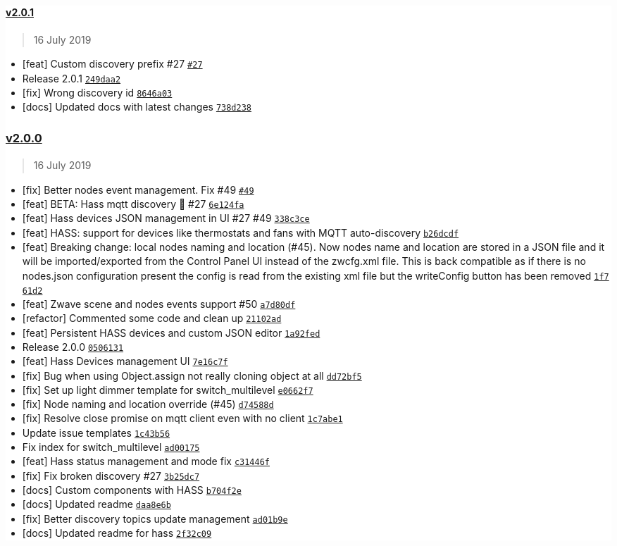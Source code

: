 #### [v2.0.1](https://github.com/OpenZWave/Zwave2Mqtt/compare/v2.0.0...v2.0.1)

> 16 July 2019

- [feat] Custom discovery prefix #27 [`#27`](https://github.com/OpenZWave/Zwave2Mqtt/issues/27)
- Release 2.0.1 [`249daa2`](https://github.com/OpenZWave/Zwave2Mqtt/commit/249daa21785a82b8efda0a407a9179257d605c3e)
- [fix] Wrong discovery id [`8646a03`](https://github.com/OpenZWave/Zwave2Mqtt/commit/8646a0383e8018beb3c27da8b85cb0732e413f86)
- [docs] Updated docs with latest changes [`738d238`](https://github.com/OpenZWave/Zwave2Mqtt/commit/738d238c558dc6851d511c477c3fa2e54599c0d3)

### [v2.0.0](https://github.com/OpenZWave/Zwave2Mqtt/compare/v1.1.3...v2.0.0)

> 16 July 2019

- [fix] Better nodes event management. Fix #49 [`#49`](https://github.com/OpenZWave/Zwave2Mqtt/issues/49)
- [feat] BETA: Hass mqtt discovery :tada: #27 [`6e124fa`](https://github.com/OpenZWave/Zwave2Mqtt/commit/6e124fa4bc588bdfc9c19d2d8d55182068feeaf9)
- [feat] Hass devices JSON management in UI #27 #49 [`338c3ce`](https://github.com/OpenZWave/Zwave2Mqtt/commit/338c3ce557560f4011e7c2265eb8537a258ca68f)
- [feat] HASS: support for devices like thermostats and fans with MQTT auto-discovery [`b26dcdf`](https://github.com/OpenZWave/Zwave2Mqtt/commit/b26dcdfe04621fdc65a9788f84409cda75315f41)
- [feat] Breaking change: local nodes naming and location (#45). Now nodes name and location are stored in a JSON file and it will be imported/exported from the Control Panel UI instead of the zwcfg.xml file. This is back compatible as if there is no nodes.json configuration present the config is read from the existing xml file but the writeConfig button has been removed [`1f761d2`](https://github.com/OpenZWave/Zwave2Mqtt/commit/1f761d2df6a043173999124b946733635812596c)
- [feat] Zwave scene and nodes events support #50 [`a7d80df`](https://github.com/OpenZWave/Zwave2Mqtt/commit/a7d80dfb252cb344a0a02f213176103e324753bf)
- [refactor] Commented some code and clean up [`21102ad`](https://github.com/OpenZWave/Zwave2Mqtt/commit/21102adf2a69a85d8033d03bac05e565d22a9d17)
- [feat] Persistent HASS devices and custom JSON editor [`1a92fed`](https://github.com/OpenZWave/Zwave2Mqtt/commit/1a92fed3d683d484c9d19b4bbabe7a94fa1410a9)
- Release 2.0.0 [`0506131`](https://github.com/OpenZWave/Zwave2Mqtt/commit/05061310a34616c3fe751c5a8a8c00a01c12a44e)
- [feat] Hass Devices management UI [`7e16c7f`](https://github.com/OpenZWave/Zwave2Mqtt/commit/7e16c7ffccf5f87384ed2089d08b9aa436cd16a2)
- [fix] Bug when using Object.assign not really cloning object at all [`dd72bf5`](https://github.com/OpenZWave/Zwave2Mqtt/commit/dd72bf5449d3040b8973a096b99405763a7489bd)
- [fix] Set up light dimmer template for switch_multilevel [`e0662f7`](https://github.com/OpenZWave/Zwave2Mqtt/commit/e0662f74a959a16cfc4c58982293c2888102674a)
- [fix] Node naming and location override (#45) [`d74588d`](https://github.com/OpenZWave/Zwave2Mqtt/commit/d74588d2c3c89570aab72dbaea7e0dbd0e4a3307)
- [fix] Resolve close promise on mqtt client even with no client [`1c7abe1`](https://github.com/OpenZWave/Zwave2Mqtt/commit/1c7abe19f45cc6c01eb3beecaceed3098ff5de29)
- Update issue templates [`1c43b56`](https://github.com/OpenZWave/Zwave2Mqtt/commit/1c43b56961dbb69795b0fe631ef4ada5e8d81abf)
- Fix index for switch_multilevel [`ad00175`](https://github.com/OpenZWave/Zwave2Mqtt/commit/ad001756723f84cd6536ad58f03c589b1e965dd2)
- [feat] Hass status management and mode fix [`c31446f`](https://github.com/OpenZWave/Zwave2Mqtt/commit/c31446ff0933f8ffe7832ab31b4cccff20d2cc2a)
- [fix] Fix broken discovery #27 [`3b25dc7`](https://github.com/OpenZWave/Zwave2Mqtt/commit/3b25dc74ba6a9f5c9e0be982d5e258058859bc28)
- [docs] Custom components with HASS [`b704f2e`](https://github.com/OpenZWave/Zwave2Mqtt/commit/b704f2e1c7b4bfd870bf508b6a3521299d4c383f)
- [docs] Updated readme [`daa8e6b`](https://github.com/OpenZWave/Zwave2Mqtt/commit/daa8e6b43eaf6da6f731716f1581c45711aae772)
- [fix] Better discovery topics update management [`ad01b9e`](https://github.com/OpenZWave/Zwave2Mqtt/commit/ad01b9e5907cbec611a589058b740a7bc8d63934)
- [docs] Updated readme for hass [`2f32c09`](https://github.com/OpenZWave/Zwave2Mqtt/commit/2f32c0994cfde57bfa5695ed97020b0d21558fa3)